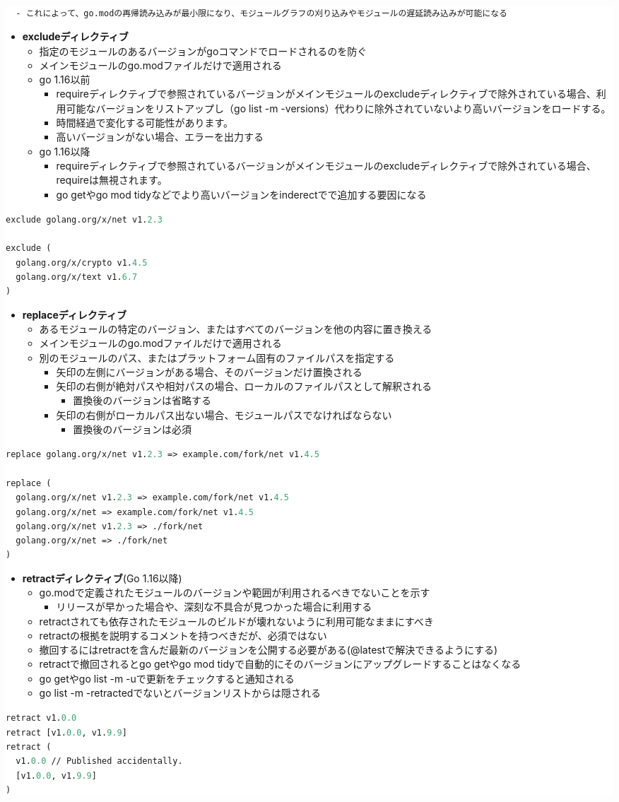       - これによって、go.modの再帰読み込みが最小限になり、モジュールグラフの刈り込みやモジュールの遅延読み込みが可能になる
- **excludeディレクティブ**
  - 指定のモジュールのあるバージョンがgoコマンドでロードされるのを防ぐ
  - メインモジュールのgo.modファイルだけで適用される
  - go 1.16以前
    - requireディレクティブで参照されているバージョンがメインモジュールのexcludeディレクティブで除外されている場合、利用可能なバージョンをリストアップし（go list -m -versions）代わりに除外されていないより高いバージョンをロードする。
    - 時間経過で変化する可能性があります。
    - 高いバージョンがない場合、エラーを出力する
  - go 1.16以降
    - requireディレクティブで参照されているバージョンがメインモジュールのexcludeディレクティブで除外されている場合、requireは無視されます。
    - go getやgo mod tidyなどでより高いバージョンをinderectでで追加する要因になる

```mod:go.mod
exclude golang.org/x/net v1.2.3

exclude (
  golang.org/x/crypto v1.4.5
  golang.org/x/text v1.6.7
)
```

- **replaceディレクティブ**
  - あるモジュールの特定のバージョン、またはすべてのバージョンを他の内容に置き換える
  - メインモジュールのgo.modファイルだけで適用される
  - 別のモジュールのパス、またはプラットフォーム固有のファイルパスを指定する
    - 矢印の左側にバージョンがある場合、そのバージョンだけ置換される
    - 矢印の右側が絶対パスや相対パスの場合、ローカルのファイルパスとして解釈される
      - 置換後のバージョンは省略する
    - 矢印の右側がローカルパス出ない場合、モジュールパスでなければならない
      - 置換後のバージョンは必須

```mod:go.mod
replace golang.org/x/net v1.2.3 => example.com/fork/net v1.4.5

replace (
  golang.org/x/net v1.2.3 => example.com/fork/net v1.4.5
  golang.org/x/net => example.com/fork/net v1.4.5
  golang.org/x/net v1.2.3 => ./fork/net
  golang.org/x/net => ./fork/net
)
```

- **retractディレクティブ**(Go 1.16以降)
  - go.modで定義されたモジュールのバージョンや範囲が利用されるべきでないことを示す
    - リリースが早かった場合や、深刻な不具合が見つかった場合に利用する
  - retractされても依存されたモジュールのビルドが壊れないように利用可能なままにすべき
  - retractの根拠を説明するコメントを持つべきだが、必須ではない
  - 撤回するにはretractを含んだ最新のバージョンを公開する必要がある(@latestで解決できるようにする)
  - retractで撤回されるとgo getやgo mod tidyで自動的にそのバージョンにアップグレードすることはなくなる
  - go getやgo list -m -uで更新をチェックすると通知される
  - go list -m -retractedでないとバージョンリストからは隠される

```mod:go.mod
retract v1.0.0
retract [v1.0.0, v1.9.9]
retract (
  v1.0.0 // Published accidentally.
  [v1.0.0, v1.9.9]
)
```
